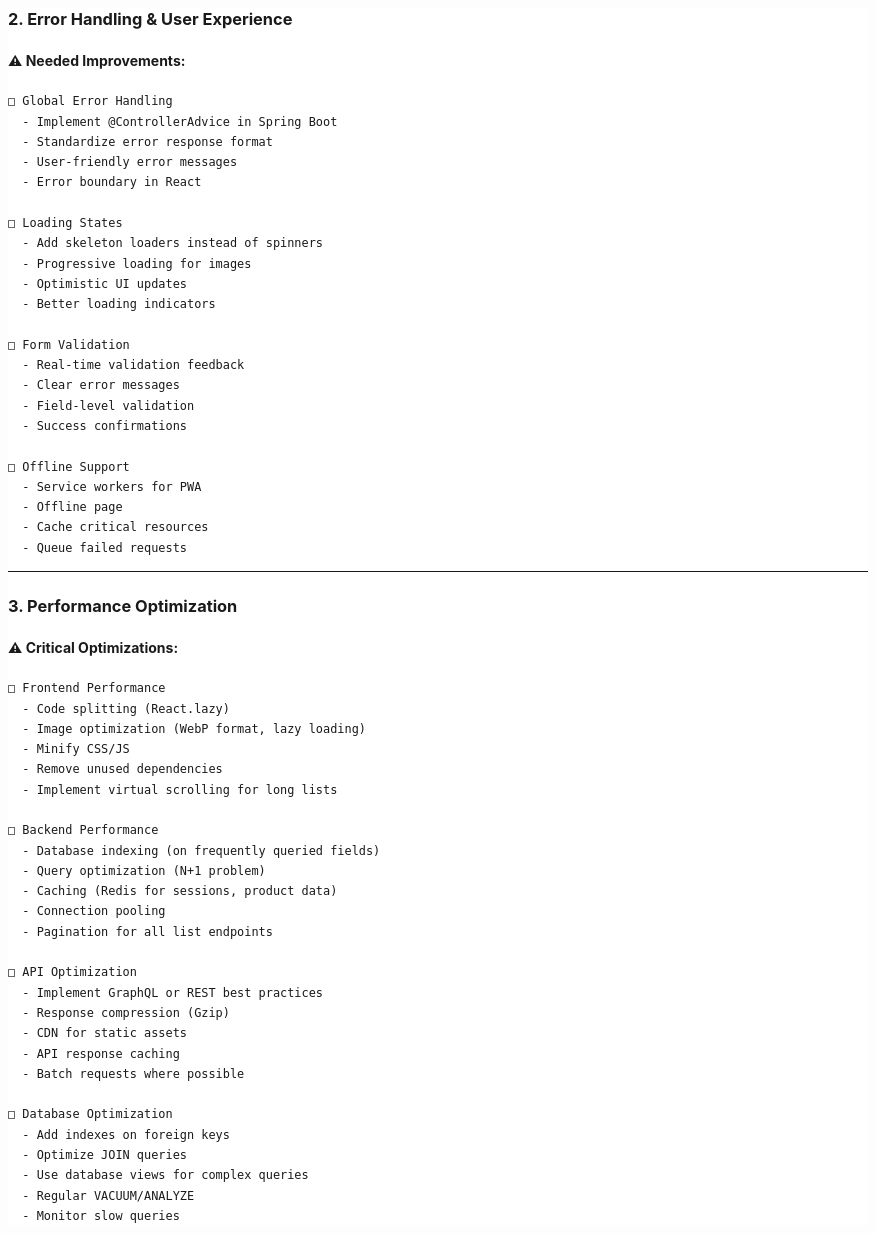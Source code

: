 
### 2. Error Handling & User Experience

#### ⚠️ Needed Improvements:
```
□ Global Error Handling
  - Implement @ControllerAdvice in Spring Boot
  - Standardize error response format
  - User-friendly error messages
  - Error boundary in React

□ Loading States
  - Add skeleton loaders instead of spinners
  - Progressive loading for images
  - Optimistic UI updates
  - Better loading indicators

□ Form Validation
  - Real-time validation feedback
  - Clear error messages
  - Field-level validation
  - Success confirmations

□ Offline Support
  - Service workers for PWA
  - Offline page
  - Cache critical resources
  - Queue failed requests
```

---

### 3. Performance Optimization

#### ⚠️ Critical Optimizations:
```
□ Frontend Performance
  - Code splitting (React.lazy)
  - Image optimization (WebP format, lazy loading)
  - Minify CSS/JS
  - Remove unused dependencies
  - Implement virtual scrolling for long lists

□ Backend Performance
  - Database indexing (on frequently queried fields)
  - Query optimization (N+1 problem)
  - Caching (Redis for sessions, product data)
  - Connection pooling
  - Pagination for all list endpoints

□ API Optimization
  - Implement GraphQL or REST best practices
  - Response compression (Gzip)
  - CDN for static assets
  - API response caching
  - Batch requests where possible

□ Database Optimization
  - Add indexes on foreign keys
  - Optimize JOIN queries
  - Use database views for complex queries
  - Regular VACUUM/ANALYZE
  - Monitor slow queries
```
